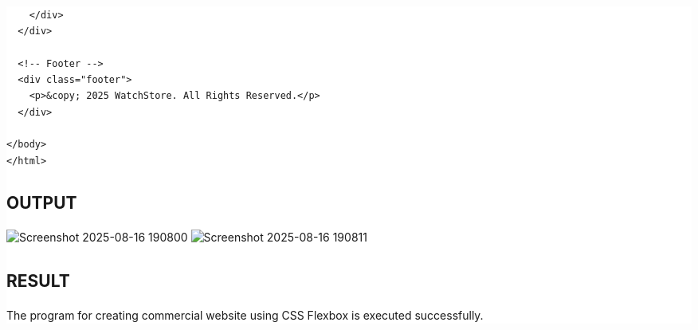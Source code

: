 ```
    </div>
  </div>

  <!-- Footer -->
  <div class="footer">
    <p>&copy; 2025 WatchStore. All Rights Reserved.</p>
  </div>

</body>
</html>

```
## OUTPUT
<img width="1918" height="948" alt="Screenshot 2025-08-16 190800" src="https://github.com/user-attachments/assets/70c76710-f343-4e2a-917a-f44962254f7b" />
<img width="1918" height="971" alt="Screenshot 2025-08-16 190811" src="https://github.com/user-attachments/assets/c15d0678-419b-41c2-ab0f-bc852262e341" />


## RESULT
The program for creating commercial website using CSS Flexbox is executed successfully.
